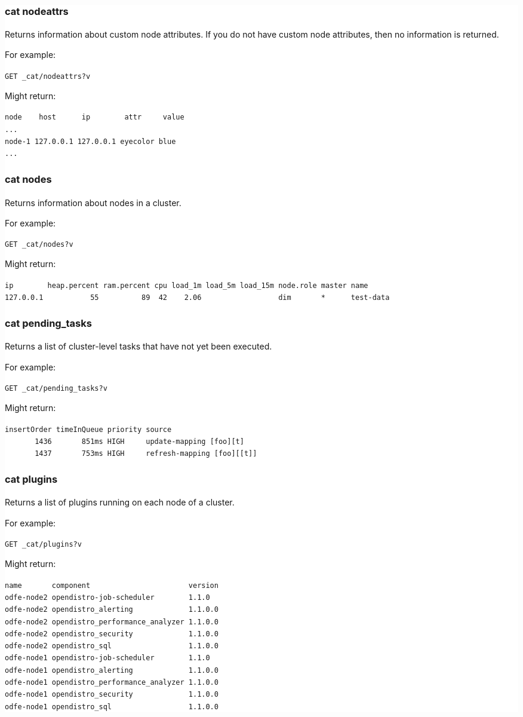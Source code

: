 ### cat nodeattrs
Returns information about custom node attributes. If you do not have custom node attributes, then no information is returned.

For example:
```
GET _cat/nodeattrs?v
```
Might return:
```
node    host      ip        attr     value
...
node-1 127.0.0.1 127.0.0.1 eyecolor blue
...
```

### cat nodes
Returns information about nodes in a cluster.

For example:
```
GET _cat/nodes?v
```
Might return:
```
ip        heap.percent ram.percent cpu load_1m load_5m load_15m node.role master name
127.0.0.1           55          89  42    2.06                  dim       *      test-data
```

### cat pending_tasks
Returns a list of cluster-level tasks that have not yet been executed.

For example:
```
GET _cat/pending_tasks?v
```
Might return:
```
insertOrder timeInQueue priority source
       1436       851ms HIGH     update-mapping [foo][t]
       1437       753ms HIGH     refresh-mapping [foo][[t]]
```

### cat plugins
Returns a list of plugins running on each node of a cluster.

For example:
```
GET _cat/plugins?v
```
Might return:
```
name       component                       version
odfe-node2 opendistro-job-scheduler        1.1.0
odfe-node2 opendistro_alerting             1.1.0.0
odfe-node2 opendistro_performance_analyzer 1.1.0.0
odfe-node2 opendistro_security             1.1.0.0
odfe-node2 opendistro_sql                  1.1.0.0
odfe-node1 opendistro-job-scheduler        1.1.0
odfe-node1 opendistro_alerting             1.1.0.0
odfe-node1 opendistro_performance_analyzer 1.1.0.0
odfe-node1 opendistro_security             1.1.0.0
odfe-node1 opendistro_sql                  1.1.0.0
```
